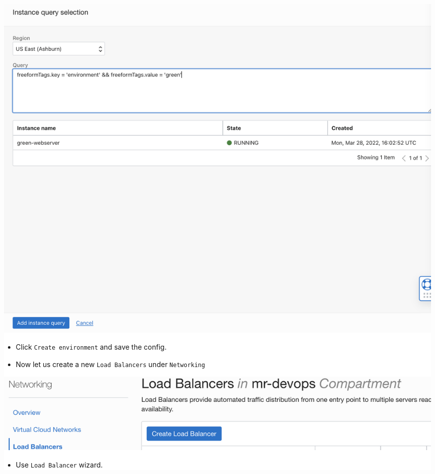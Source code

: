 ![](images/oci-devops-env-green-2.png)

- Click `Create environment` and save the config.

- Now let us create a new `Load Balancers` under `Networking`

![](images/oci-lb-1.png)

- Use `Load Balancer` wizard.
